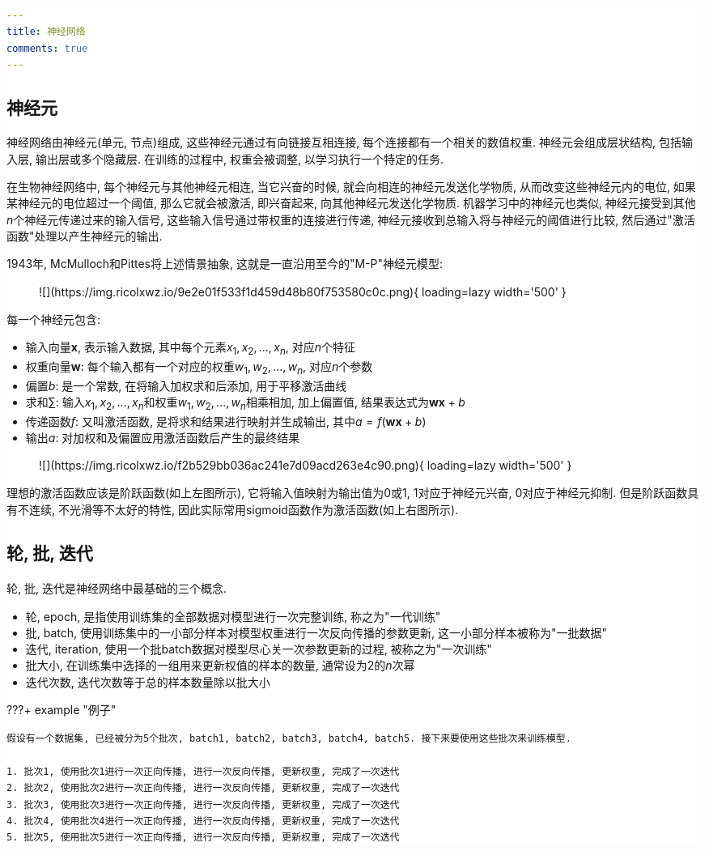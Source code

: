 ```yaml
---
title: 神经网络
comments: true
---
```


## 神经元

神经网络由神经元(单元, 节点)组成, 这些神经元通过有向链接互相连接, 每个连接都有一个相关的数值权重. 神经元会组成层状结构, 包括输入层, 输出层或多个隐藏层. 在训练的过程中, 权重会被调整, 以学习执行一个特定的任务. 

在生物神经网络中, 每个神经元与其他神经元相连, 当它兴奋的时候, 就会向相连的神经元发送化学物质, 从而改变这些神经元内的电位, 如果某神经元的电位超过一个阈值, 那么它就会被激活, 即兴奋起来, 向其他神经元发送化学物质. 机器学习中的神经元也类似, 神经元接受到其他$n$个神经元传递过来的输入信号, 这些输入信号通过带权重的连接进行传递, 神经元接收到总输入将与神经元的阈值进行比较, 然后通过"激活函数"处理以产生神经元的输出.

1943年, McMulloch和Pittes将上述情景抽象, 这就是一直沿用至今的"M-P"神经元模型:

<figure markdown='1'>
![](https://img.ricolxwz.io/9e2e01f533f1d459d48b80f753580c0c.png){ loading=lazy width='500' }
</figure> 

每一个神经元包含:

- 输入向量$\bm{x}$, 表示输入数据, 其中每个元素$x_1, x_2, ..., x_n$, 对应$n$个特征
- 权重向量$\bm{w}$: 每个输入都有一个对应的权重$w_1, w_2, ..., w_n$, 对应$n$个参数
- 偏置$b$: 是一个常数, 在将输入加权求和后添加, 用于平移激活曲线
- 求和$\sum$: 输入$x_1, x_2, ..., x_n$和权重$w_1, w_2, ..., w_n$相乘相加, 加上偏置值, 结果表达式为$\bm{w}\bm{x}+b$
- 传递函数$f$: 又叫激活函数, 是将求和结果进行映射并生成输出, 其中$a=f(\bm{w}\bm{x}+b)$ 
- 输出$a$: 对加权和及偏置应用激活函数后产生的最终结果

<figure markdown='1'>
![](https://img.ricolxwz.io/f2b529bb036ac241e7d09acd263e4c90.png){ loading=lazy width='500' }
</figure>

理想的激活函数应该是阶跃函数(如上左图所示), 它将输入值映射为输出值为$0$或$1$, $1$对应于神经元兴奋, $0$对应于神经元抑制. 但是阶跃函数具有不连续, 不光滑等不太好的特性, 因此实际常用sigmoid函数作为激活函数(如上右图所示).

## 轮, 批, 迭代

轮, 批, 迭代是神经网络中最基础的三个概念.

- 轮, epoch, 是指使用训练集的全部数据对模型进行一次完整训练, 称之为"一代训练"
- 批, batch, 使用训练集中的一小部分样本对模型权重进行一次反向传播的参数更新, 这一小部分样本被称为"一批数据"
- 迭代, iteration, 使用一个批batch数据对模型尽心关一次参数更新的过程, 被称之为"一次训练"
- 批大小, 在训练集中选择的一组用来更新权值的样本的数量, 通常设为$2$的$n$次幂
- 迭代次数, 迭代次数等于总的样本数量除以批大小

???+ example "例子"

    假设有一个数据集, 已经被分为5个批次, batch1, batch2, batch3, batch4, batch5. 接下来要使用这些批次来训练模型.

    1. 批次1, 使用批次1进行一次正向传播, 进行一次反向传播, 更新权重, 完成了一次迭代
    2. 批次2, 使用批次2进行一次正向传播, 进行一次反向传播, 更新权重, 完成了一次迭代
    3. 批次3, 使用批次3进行一次正向传播, 进行一次反向传播, 更新权重, 完成了一次迭代
    4. 批次4, 使用批次4进行一次正向传播, 进行一次反向传播, 更新权重, 完成了一次迭代
    5. 批次5, 使用批次5进行一次正向传播, 进行一次反向传播, 更新权重, 完成了一次迭代
